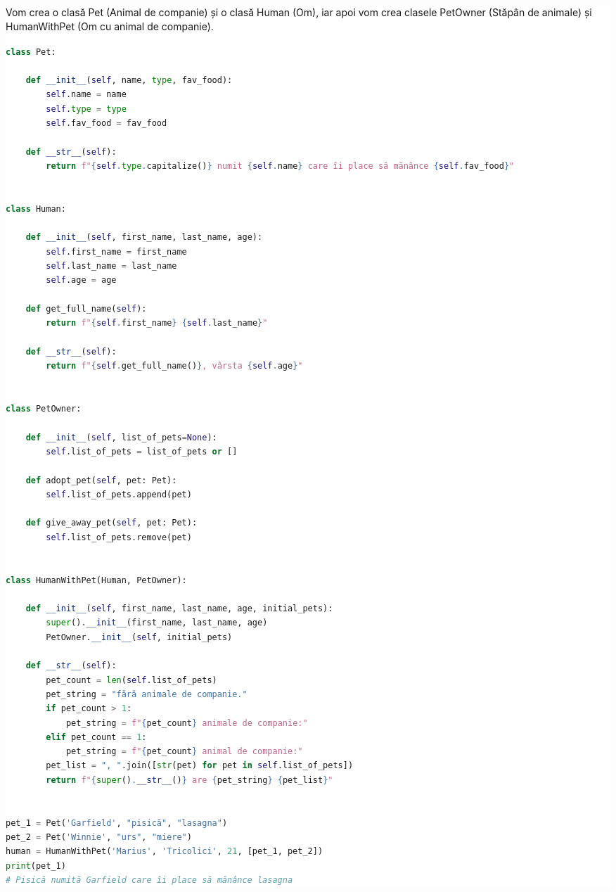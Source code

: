 Vom crea o clasă Pet (Animal de companie) și o clasă Human (Om), iar apoi vom crea clasele PetOwner (Stăpân de animale) și HumanWithPet (Om cu animal de companie).

```python
class Pet:

    def __init__(self, name, type, fav_food):
        self.name = name
        self.type = type
        self.fav_food = fav_food

    def __str__(self):
        return f"{self.type.capitalize()} numit {self.name} care îi place să mănânce {self.fav_food}"


class Human:

    def __init__(self, first_name, last_name, age):
        self.first_name = first_name
        self.last_name = last_name
        self.age = age

    def get_full_name(self):
        return f"{self.first_name} {self.last_name}"

    def __str__(self):
        return f"{self.get_full_name()}, vârsta {self.age}"


class PetOwner:

    def __init__(self, list_of_pets=None):
        self.list_of_pets = list_of_pets or []

    def adopt_pet(self, pet: Pet):
        self.list_of_pets.append(pet)

    def give_away_pet(self, pet: Pet):
        self.list_of_pets.remove(pet)


class HumanWithPet(Human, PetOwner):

    def __init__(self, first_name, last_name, age, initial_pets):
        super().__init__(first_name, last_name, age)
        PetOwner.__init__(self, initial_pets)

    def __str__(self):
        pet_count = len(self.list_of_pets)
        pet_string = "fără animale de companie."
        if pet_count > 1:
            pet_string = f"{pet_count} animale de companie:"
        elif pet_count == 1:
            pet_string = f"{pet_count} animal de companie:"
        pet_list = ", ".join([str(pet) for pet in self.list_of_pets])
        return f"{super().__str__()} are {pet_string} {pet_list}"


pet_1 = Pet('Garfield', "pisică", "lasagna")
pet_2 = Pet('Winnie', "urs", "miere")
human = HumanWithPet('Marius', 'Tricolici', 21, [pet_1, pet_2])
print(pet_1)
# Pisică numită Garfield care îi place să mănânce lasagna
```